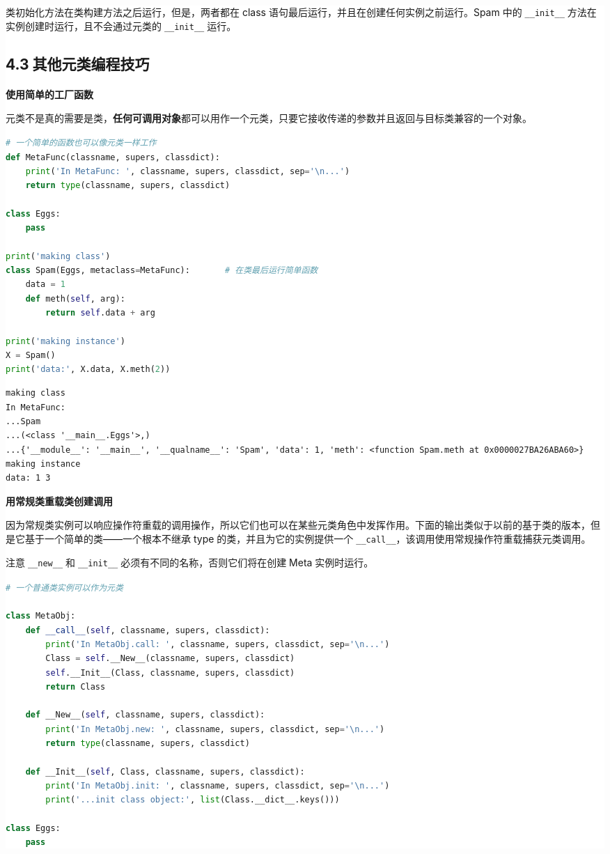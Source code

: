 
类初始化方法在类构建方法之后运行，但是，两者都在 class 语句最后运行，并且在创建任何实例之前运行。Spam 中的 `__init__` 方法在实例创建时运行，且不会通过元类的 `__init__` 运行。

## 4.3 其他元类编程技巧  

**使用简单的工厂函数**  

元类不是真的需要是类，**任何可调用对象**都可以用作一个元类，只要它接收传递的参数并且返回与目标类兼容的一个对象。


```python
# 一个简单的函数也可以像元类一样工作
def MetaFunc(classname, supers, classdict):
    print('In MetaFunc: ', classname, supers, classdict, sep='\n...')
    return type(classname, supers, classdict)

class Eggs:
    pass

print('making class')
class Spam(Eggs, metaclass=MetaFunc):       # 在类最后运行简单函数
    data = 1
    def meth(self, arg):
        return self.data + arg

print('making instance')
X = Spam()
print('data:', X.data, X.meth(2))
```

    making class
    In MetaFunc: 
    ...Spam
    ...(<class '__main__.Eggs'>,)
    ...{'__module__': '__main__', '__qualname__': 'Spam', 'data': 1, 'meth': <function Spam.meth at 0x0000027BA26ABA60>}
    making instance
    data: 1 3


**用常规类重载类创建调用**  

因为常规类实例可以响应操作符重载的调用操作，所以它们也可以在某些元类角色中发挥作用。下面的输出类似于以前的基于类的版本，但是它基于一个简单的类——一个根本不继承 type 的类，并且为它的实例提供一个 `__call__`，该调用使用常规操作符重载捕获元类调用。  

注意 `__new__` 和 `__init__` 必须有不同的名称，否则它们将在创建 Meta 实例时运行。


```python
# 一个普通类实例可以作为元类

class MetaObj:
    def __call__(self, classname, supers, classdict):
        print('In MetaObj.call: ', classname, supers, classdict, sep='\n...')
        Class = self.__New__(classname, supers, classdict)
        self.__Init__(Class, classname, supers, classdict)
        return Class
    
    def __New__(self, classname, supers, classdict):
        print('In MetaObj.new: ', classname, supers, classdict, sep='\n...')
        return type(classname, supers, classdict)
    
    def __Init__(self, Class, classname, supers, classdict):
        print('In MetaObj.init: ', classname, supers, classdict, sep='\n...')
        print('...init class object:', list(Class.__dict__.keys()))
        
class Eggs:
    pass
```
